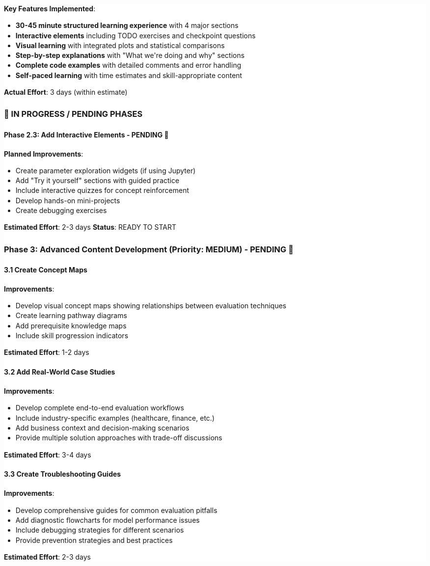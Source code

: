 **Key Features Implemented**:
- **30-45 minute structured learning experience** with 4 major sections
- **Interactive elements** including TODO exercises and checkpoint questions
- **Visual learning** with integrated plots and statistical comparisons
- **Step-by-step explanations** with "What we're doing and why" sections
- **Complete code examples** with detailed comments and error handling
- **Self-paced learning** with time estimates and skill-appropriate content

**Actual Effort**: 3 days (within estimate)

### 🚧 IN PROGRESS / PENDING PHASES

#### Phase 2.3: Add Interactive Elements - **PENDING** 🔄
**Planned Improvements**:
- Create parameter exploration widgets (if using Jupyter)
- Add "Try it yourself" sections with guided practice
- Include interactive quizzes for concept reinforcement
- Develop hands-on mini-projects
- Create debugging exercises

**Estimated Effort**: 2-3 days
**Status**: READY TO START

### Phase 3: Advanced Content Development (Priority: MEDIUM) - **PENDING** 🔄

#### 3.1 Create Concept Maps
**Improvements**:
- Develop visual concept maps showing relationships between evaluation techniques
- Create learning pathway diagrams
- Add prerequisite knowledge maps
- Include skill progression indicators

**Estimated Effort**: 1-2 days

#### 3.2 Add Real-World Case Studies
**Improvements**:
- Develop complete end-to-end evaluation workflows
- Include industry-specific examples (healthcare, finance, etc.)
- Add business context and decision-making scenarios
- Provide multiple solution approaches with trade-off discussions

**Estimated Effort**: 3-4 days

#### 3.3 Create Troubleshooting Guides
**Improvements**:
- Develop comprehensive guides for common evaluation pitfalls
- Add diagnostic flowcharts for model performance issues
- Include debugging strategies for different scenarios
- Provide prevention strategies and best practices

**Estimated Effort**: 2-3 days
